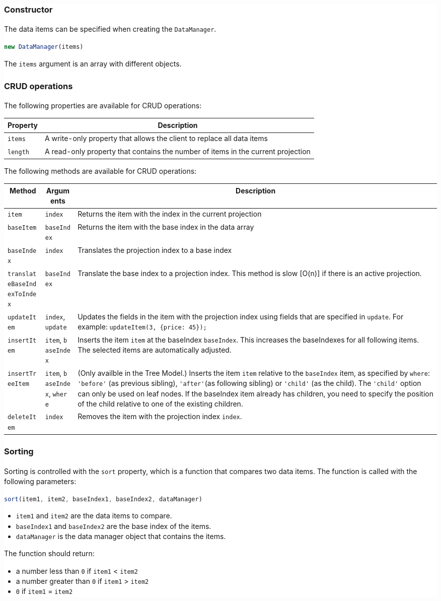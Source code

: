 ### Constructor

The data items can be specified when creating the `DataManager`.

~~~js
new DataManager(items)
~~~

The `items` argument is an array with different objects.

### CRUD operations

The following properties are available for CRUD operations:

| Property | Description |
|----------|-------------|
| `items`  | A write-only property that allows the client to replace all data items |
| `length` | A read-only property that contains the number of items in the current projection |


The following methods are available for CRUD operations:

| Method     | Arguments    | Description |
|------------|--------------|-------------|
| `item`     |  `index`     | Returns the item with the index in the current projection |
| `baseItem` | `baseIndex` | Returns the item with the base index in the data array |
| `baseIndex` | `index` | Translates the projection index to a base index |
| `translateBaseIndexToIndex` | `baseIndex` | Translate the base index to a projection index. This method is slow [O(n)] if there is an active projection. |
|`updateItem` | `index`, `update` | Updates the fields in the item with the projection index using fields that are specified in `update`. For example: `updateItem(3, {price: 45});`
|`insertItem` | `item`, `baseIndex` | Inserts the item `item` at the baseIndex `baseIndex`. This increases the baseIndexes for all following items. The selected items are automatically adjusted. |
|`insertTreeItem`|`item`, `baseIndex`, `where`|(Only availble in the Tree Model.) Inserts the item `item` relative to the `baseIndex` item, as specified by `where`: `'before'` (as previous sibling), `'after'`(as following sibling) or `'child'` (as the child). The `'child'` option can only be used on leaf nodes. If the baseIndex item already has children, you need to specify the position of the child relative to one of the existing children.
| `deleteItem` | `index` | Removes the item with the projection index `index`. |


### Sorting

Sorting is controlled with the `sort` property, which is a function that compares two data items. The function is called with the following parameters:

~~~js
sort(item1, item2, baseIndex1, baseIndex2, dataManager)
~~~

- `item1` and `item2` are the data items to compare.
- `baseIndex1` and `baseIndex2` are the base index of the items.
- `dataManager` is the data manager object that contains the items.

The function should return:

-  a number less than `0` if `item1` < `item2`
-  a number greater than `0` if `item1` > `item2`
-  `0` if `item1` = `item2`
